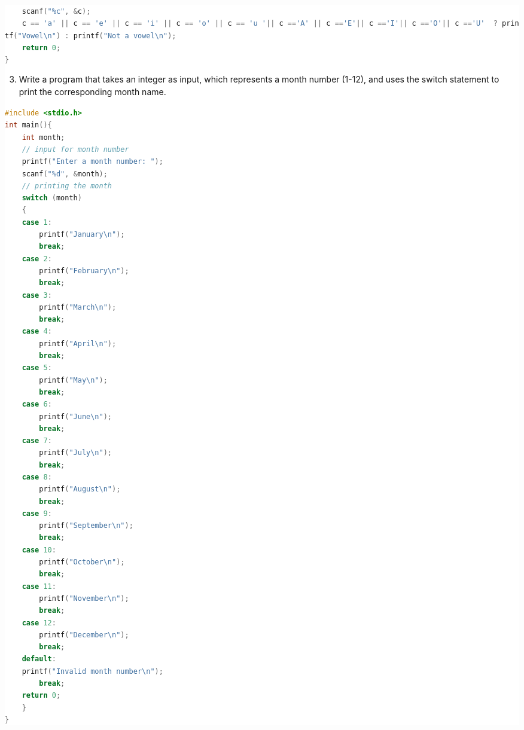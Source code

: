```c
    scanf("%c", &c);
    c == 'a' || c == 'e' || c == 'i' || c == 'o' || c == 'u '|| c =='A' || c =='E'|| c =='I'|| c =='O'|| c =='U'  ? printf("Vowel\n") : printf("Not a vowel\n");
    return 0;
}
```




3. Write a program that takes an integer as input, which represents a month number (1-12),
and uses the switch statement to print the corresponding month name.
```c
#include <stdio.h>
int main(){
    int month;
    // input for month number
    printf("Enter a month number: ");
    scanf("%d", &month);
    // printing the month
    switch (month)
    {
    case 1:
        printf("January\n");
        break;
    case 2:
        printf("February\n");
        break;
    case 3:
        printf("March\n");
        break;
    case 4:
        printf("April\n");
        break;
    case 5:
        printf("May\n");
        break;
    case 6:
        printf("June\n");
        break;
    case 7:
        printf("July\n");
        break;
    case 8:
        printf("August\n");
        break;
    case 9:
        printf("September\n");
        break;
    case 10:
        printf("October\n");
        break;
    case 11:
        printf("November\n");
        break;
    case 12:
        printf("December\n");
        break;
    default:
    printf("Invalid month number\n");
        break;
    return 0;
    }
}
```